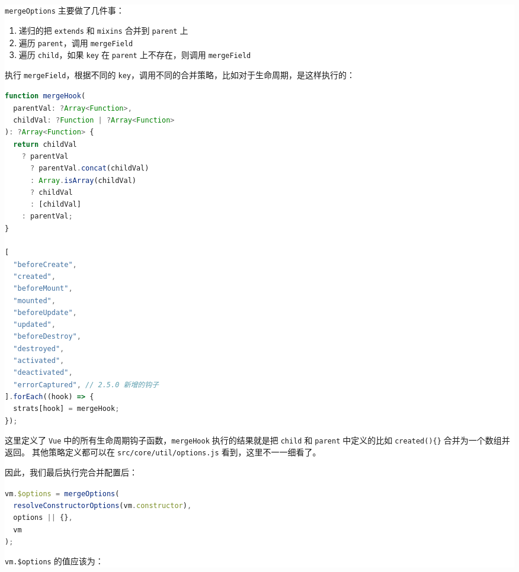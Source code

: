 ```js
```

`mergeOptions` 主要做了几件事：

1. 递归的把 `extends` 和 `mixins` 合并到 `parent` 上
2. 遍历 `parent`，调用 `mergeField`
3. 遍历 `child`，如果 `key` 在 `parent` 上不存在，则调用 `mergeField`

执行 `mergeField`，根据不同的 `key`，调用不同的合并策略，比如对于生命周期，是这样执行的：

```js
function mergeHook(
  parentVal: ?Array<Function>,
  childVal: ?Function | ?Array<Function>
): ?Array<Function> {
  return childVal
    ? parentVal
      ? parentVal.concat(childVal)
      : Array.isArray(childVal)
      ? childVal
      : [childVal]
    : parentVal;
}

[
  "beforeCreate",
  "created",
  "beforeMount",
  "mounted",
  "beforeUpdate",
  "updated",
  "beforeDestroy",
  "destroyed",
  "activated",
  "deactivated",
  "errorCaptured", // 2.5.0 新增的钩子
].forEach((hook) => {
  strats[hook] = mergeHook;
});
```

这里定义了 `Vue` 中的所有生命周期钩子函数，`mergeHook` 执行的结果就是把 `child` 和 `parent` 中定义的比如 `created(){}` 合并为一个数组并返回。
其他策略定义都可以在 `src/core/util/options.js` 看到，这里不一一细看了。

因此，我们最后执行完合并配置后：

```js
vm.$options = mergeOptions(
  resolveConstructorOptions(vm.constructor),
  options || {},
  vm
);
```

`vm.$options` 的值应该为：

